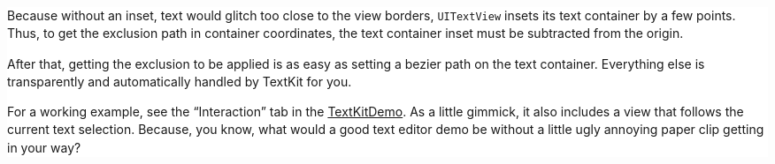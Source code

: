 Because without an inset, text would glitch too close to the view borders, `UITextView` insets its text container by a few points. Thus, to get the exclusion path in container coordinates, the text container inset must be subtracted from the origin. 

After that, getting the exclusion to be applied is as easy as setting a bezier path on the text container. Everything else is transparently and automatically handled by TextKit for you.

For a working example, see the “Interaction” tab in the [TextKitDemo][4]. As a little gimmick, it also includes a view that follows the current text selection. Because, you know, what would a good text editor demo be without a little ugly annoying paper clip getting in your way?

[^1]:   Pages did — according to Apple — use absolutely no private API. \*cough\*<br>
My theory: it either used an extremely early version of TextKit or copied half of UIKit’s private sources. Or a mix thereof.

[^2]:   _Glyphs_: While characters are the “semantical” representation of a letter, glyphs are the visual representation thereof. Depending on the font used, glyphs are either bezier paths or bitmap images defining the shape that should be drawn. See also the excellent [Wikipedia article][2] about glyphs.

[^3]:   In a class cluster, only an abstract superclass is public. Allocating an instance actually creates an object of a private subclass. As such, subclassing always happens on an abstract class and requires all methods to be implemented. See also the [class cluster documentation][6].

[1]:    http://en.wikipedia.org/wiki/Skeuomorph "Skeuomorphism on Wikipedia"
[2]:    http://en.wikipedia.org/wiki/Glyph "Glyphs on Wikipedia"
[3]:    https://developer.apple.com/library/ios/documentation/uikit/reference/uikit_framework/index.html
[4]:    https://github.com/objcio/issue-5-textkit "TextKitDemo by macguru on GitHub"
[6]:    https://developer.apple.com/library/ios/documentation/general/conceptual/CocoaEncyclopedia/ClassClusters/ClassClusters.html
[8]:    http://stackoverflow.com/questions/3760924/set-line-height-in-uitextview/3914228

[image-1]:  /images/issue-5/kerning.png
[image-2]:  /images/issue-5/ligature.png
[image-3]:  /images/issue-5/Screen%20Shot%202013-09-29%20at%2022.19.58.png
[image-4]:  /images/issue-5/TextKit.png
[image-5]:  /images/issue-5/CocoaTextSystem.png
[image-6]:  /images/issue-5/SyntaxHighlighting.png
[image-7]:  /images/issue-5/LineBreaking.png
[image-8]:  /images/issue-5/ReflowingTextAndClippy.png
